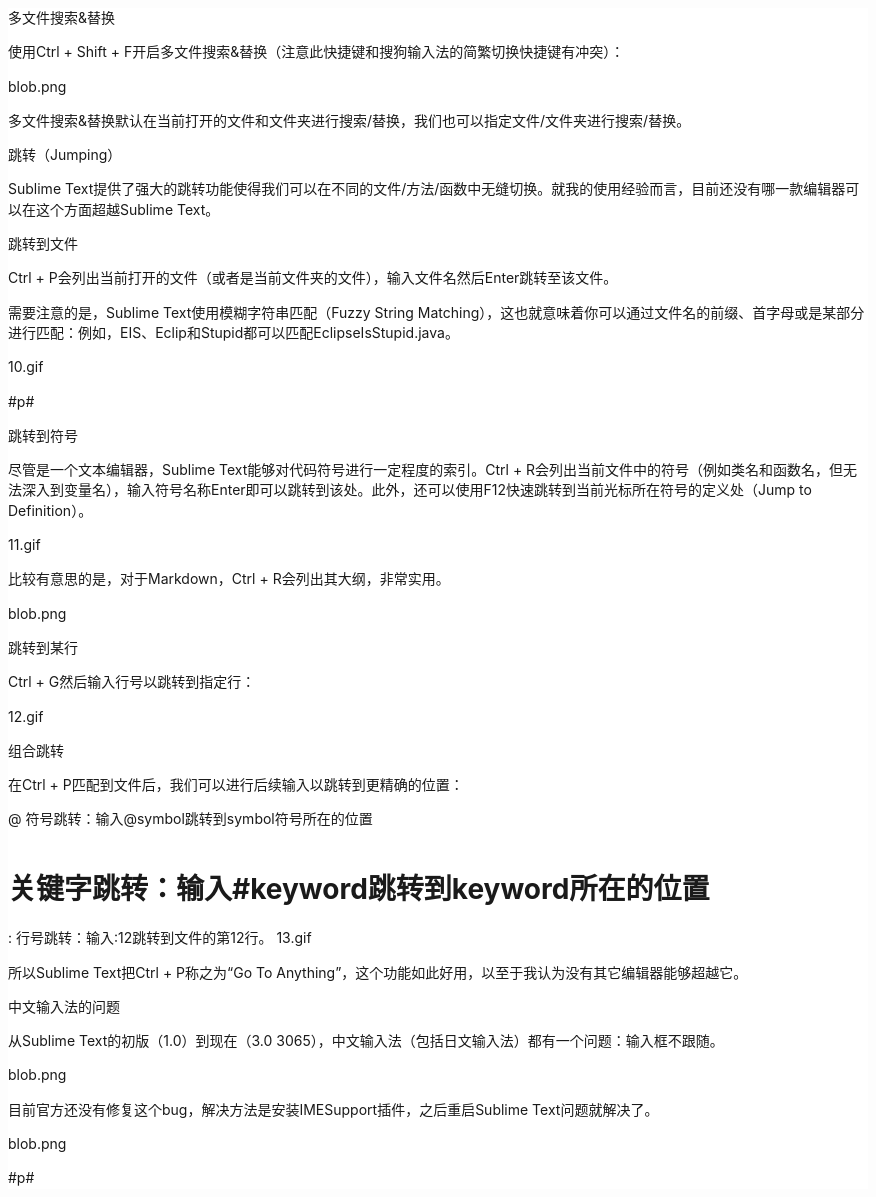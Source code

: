 多文件搜索&替换

使用Ctrl + Shift + F开启多文件搜索&替换（注意此快捷键和搜狗输入法的简繁切换快捷键有冲突）：

blob.png

多文件搜索&替换默认在当前打开的文件和文件夹进行搜索/替换，我们也可以指定文件/文件夹进行搜索/替换。

跳转（Jumping）

Sublime Text提供了强大的跳转功能使得我们可以在不同的文件/方法/函数中无缝切换。就我的使用经验而言，目前还没有哪一款编辑器可以在这个方面超越Sublime Text。

跳转到文件

Ctrl + P会列出当前打开的文件（或者是当前文件夹的文件），输入文件名然后Enter跳转至该文件。

需要注意的是，Sublime Text使用模糊字符串匹配（Fuzzy String Matching），这也就意味着你可以通过文件名的前缀、首字母或是某部分进行匹配：例如，EIS、Eclip和Stupid都可以匹配EclipseIsStupid.java。

10.gif

#p#

跳转到符号

尽管是一个文本编辑器，Sublime Text能够对代码符号进行一定程度的索引。Ctrl + R会列出当前文件中的符号（例如类名和函数名，但无法深入到变量名），输入符号名称Enter即可以跳转到该处。此外，还可以使用F12快速跳转到当前光标所在符号的定义处（Jump to Definition）。

11.gif

比较有意思的是，对于Markdown，Ctrl + R会列出其大纲，非常实用。

blob.png

跳转到某行

Ctrl + G然后输入行号以跳转到指定行：

12.gif

组合跳转

在Ctrl + P匹配到文件后，我们可以进行后续输入以跳转到更精确的位置：

@ 符号跳转：输入@symbol跳转到symbol符号所在的位置
# 关键字跳转：输入#keyword跳转到keyword所在的位置
: 行号跳转：输入:12跳转到文件的第12行。
13.gif

所以Sublime Text把Ctrl + P称之为“Go To Anything”，这个功能如此好用，以至于我认为没有其它编辑器能够超越它。

中文输入法的问题

从Sublime Text的初版（1.0）到现在（3.0 3065），中文输入法（包括日文输入法）都有一个问题：输入框不跟随。

blob.png

目前官方还没有修复这个bug，解决方法是安装IMESupport插件，之后重启Sublime Text问题就解决了。

blob.png

#p#
